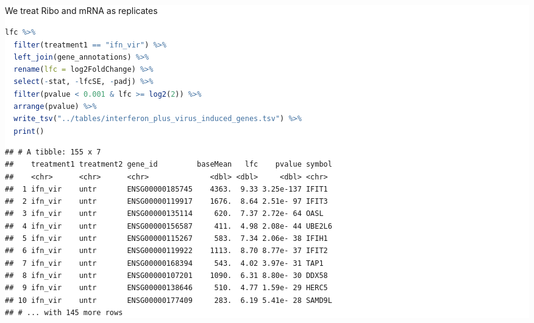 We treat Ribo and mRNA as replicates

``` r
lfc %>% 
  filter(treatment1 == "ifn_vir") %>% 
  left_join(gene_annotations) %>% 
  rename(lfc = log2FoldChange) %>% 
  select(-stat, -lfcSE, -padj) %>% 
  filter(pvalue < 0.001 & lfc >= log2(2)) %>%
  arrange(pvalue) %>% 
  write_tsv("../tables/interferon_plus_virus_induced_genes.tsv") %>% 
  print()
```

    ## # A tibble: 155 x 7
    ##    treatment1 treatment2 gene_id         baseMean   lfc    pvalue symbol
    ##    <chr>      <chr>      <chr>              <dbl> <dbl>     <dbl> <chr> 
    ##  1 ifn_vir    untr       ENSG00000185745    4363.  9.33 3.25e-137 IFIT1 
    ##  2 ifn_vir    untr       ENSG00000119917    1676.  8.64 2.51e- 97 IFIT3 
    ##  3 ifn_vir    untr       ENSG00000135114     620.  7.37 2.72e- 64 OASL  
    ##  4 ifn_vir    untr       ENSG00000156587     411.  4.98 2.08e- 44 UBE2L6
    ##  5 ifn_vir    untr       ENSG00000115267     583.  7.34 2.06e- 38 IFIH1 
    ##  6 ifn_vir    untr       ENSG00000119922    1113.  8.70 8.77e- 37 IFIT2 
    ##  7 ifn_vir    untr       ENSG00000168394     543.  4.02 3.97e- 31 TAP1  
    ##  8 ifn_vir    untr       ENSG00000107201    1090.  6.31 8.80e- 30 DDX58 
    ##  9 ifn_vir    untr       ENSG00000138646     510.  4.77 1.59e- 29 HERC5 
    ## 10 ifn_vir    untr       ENSG00000177409     283.  6.19 5.41e- 28 SAMD9L
    ## # ... with 145 more rows
